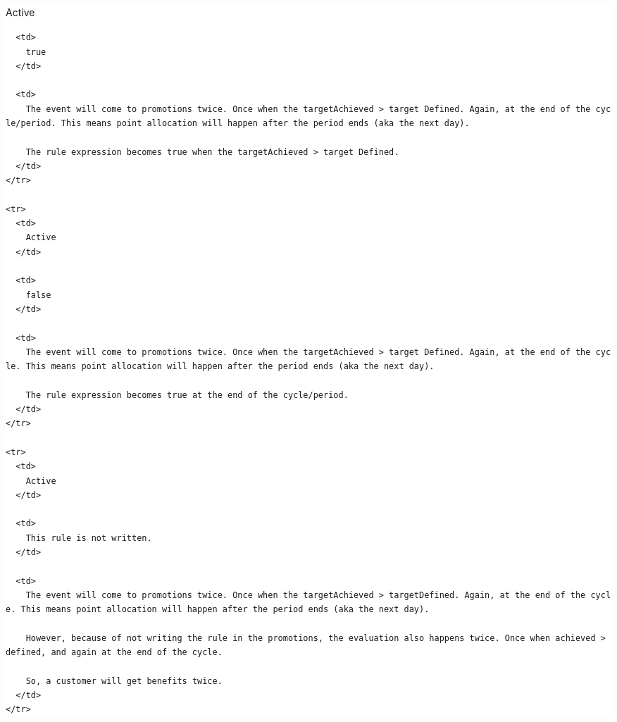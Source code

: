   <tbody>
    <tr>
      <td>
        Active
      </td>

      <td>
        true
      </td>

      <td>
        The event will come to promotions twice. Once when the targetAchieved > target Defined. Again, at the end of the cycle/period. This means point allocation will happen after the period ends (aka the next day).  

        The rule expression becomes true when the targetAchieved > target Defined.
      </td>
    </tr>

    <tr>
      <td>
        Active
      </td>

      <td>
        false
      </td>

      <td>
        The event will come to promotions twice. Once when the targetAchieved > target Defined. Again, at the end of the cycle. This means point allocation will happen after the period ends (aka the next day).  

        The rule expression becomes true at the end of the cycle/period.
      </td>
    </tr>

    <tr>
      <td>
        Active
      </td>

      <td>
        This rule is not written.
      </td>

      <td>
        The event will come to promotions twice. Once when the targetAchieved > targetDefined. Again, at the end of the cycle. This means point allocation will happen after the period ends (aka the next day).  

        However, because of not writing the rule in the promotions, the evaluation also happens twice. Once when achieved > defined, and again at the end of the cycle.  

        So, a customer will get benefits twice. 
      </td>
    </tr>
